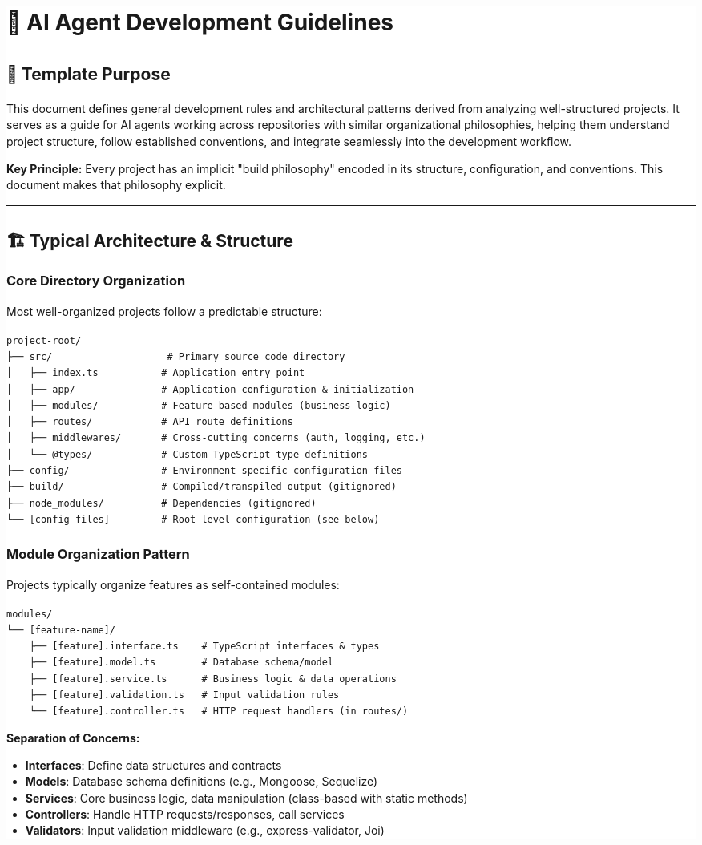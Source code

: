 # 🤖 AI Agent Development Guidelines

## 🧩 Template Purpose

This document defines general development rules and architectural patterns derived from analyzing well-structured projects. It serves as a guide for AI agents working across repositories with similar organizational philosophies, helping them understand project structure, follow established conventions, and integrate seamlessly into the development workflow.

**Key Principle:** Every project has an implicit "build philosophy" encoded in its structure, configuration, and conventions. This document makes that philosophy explicit.

---

## 🏗️ Typical Architecture & Structure

### Core Directory Organization

Most well-organized projects follow a predictable structure:

```
project-root/
├── src/                    # Primary source code directory
│   ├── index.ts           # Application entry point
│   ├── app/               # Application configuration & initialization
│   ├── modules/           # Feature-based modules (business logic)
│   ├── routes/            # API route definitions
│   ├── middlewares/       # Cross-cutting concerns (auth, logging, etc.)
│   └── @types/            # Custom TypeScript type definitions
├── config/                # Environment-specific configuration files
├── build/                 # Compiled/transpiled output (gitignored)
├── node_modules/          # Dependencies (gitignored)
└── [config files]         # Root-level configuration (see below)
```

### Module Organization Pattern

Projects typically organize features as self-contained modules:

```
modules/
└── [feature-name]/
    ├── [feature].interface.ts    # TypeScript interfaces & types
    ├── [feature].model.ts        # Database schema/model
    ├── [feature].service.ts      # Business logic & data operations
    ├── [feature].validation.ts   # Input validation rules
    └── [feature].controller.ts   # HTTP request handlers (in routes/)
```

**Separation of Concerns:**
- **Interfaces**: Define data structures and contracts
- **Models**: Database schema definitions (e.g., Mongoose, Sequelize)
- **Services**: Core business logic, data manipulation (class-based with static methods)
- **Controllers**: Handle HTTP requests/responses, call services
- **Validators**: Input validation middleware (e.g., express-validator, Joi)
